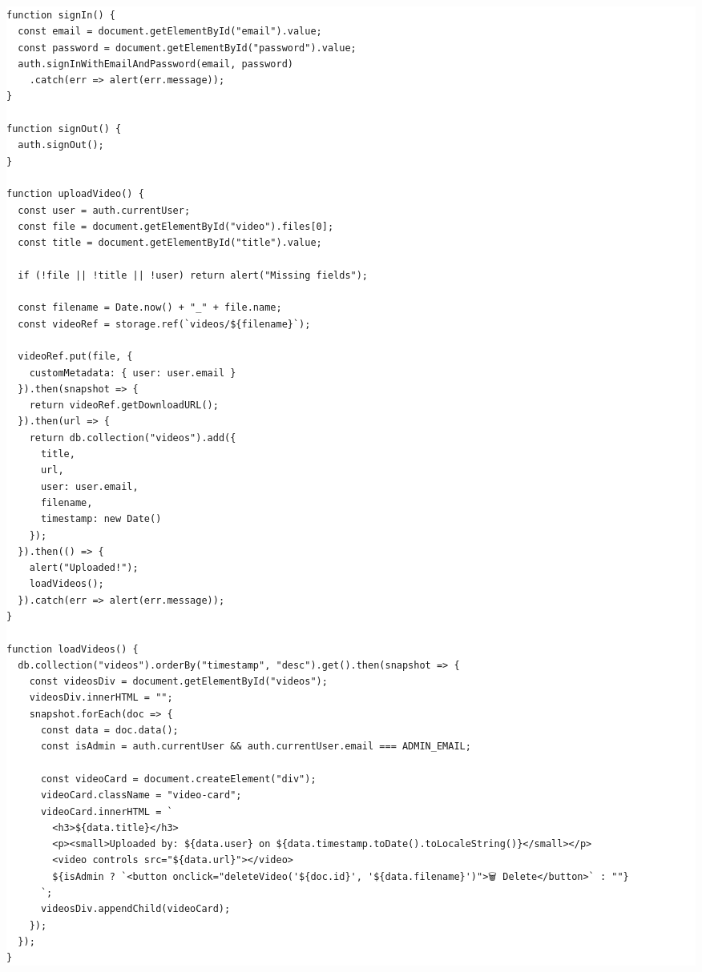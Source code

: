     function signIn() {
      const email = document.getElementById("email").value;
      const password = document.getElementById("password").value;
      auth.signInWithEmailAndPassword(email, password)
        .catch(err => alert(err.message));
    }

    function signOut() {
      auth.signOut();
    }

    function uploadVideo() {
      const user = auth.currentUser;
      const file = document.getElementById("video").files[0];
      const title = document.getElementById("title").value;

      if (!file || !title || !user) return alert("Missing fields");

      const filename = Date.now() + "_" + file.name;
      const videoRef = storage.ref(`videos/${filename}`);

      videoRef.put(file, {
        customMetadata: { user: user.email }
      }).then(snapshot => {
        return videoRef.getDownloadURL();
      }).then(url => {
        return db.collection("videos").add({
          title,
          url,
          user: user.email,
          filename,
          timestamp: new Date()
        });
      }).then(() => {
        alert("Uploaded!");
        loadVideos();
      }).catch(err => alert(err.message));
    }

    function loadVideos() {
      db.collection("videos").orderBy("timestamp", "desc").get().then(snapshot => {
        const videosDiv = document.getElementById("videos");
        videosDiv.innerHTML = "";
        snapshot.forEach(doc => {
          const data = doc.data();
          const isAdmin = auth.currentUser && auth.currentUser.email === ADMIN_EMAIL;

          const videoCard = document.createElement("div");
          videoCard.className = "video-card";
          videoCard.innerHTML = `
            <h3>${data.title}</h3>
            <p><small>Uploaded by: ${data.user} on ${data.timestamp.toDate().toLocaleString()}</small></p>
            <video controls src="${data.url}"></video>
            ${isAdmin ? `<button onclick="deleteVideo('${doc.id}', '${data.filename}')">🗑 Delete</button>` : ""}
          `;
          videosDiv.appendChild(videoCard);
        });
      });
    }
